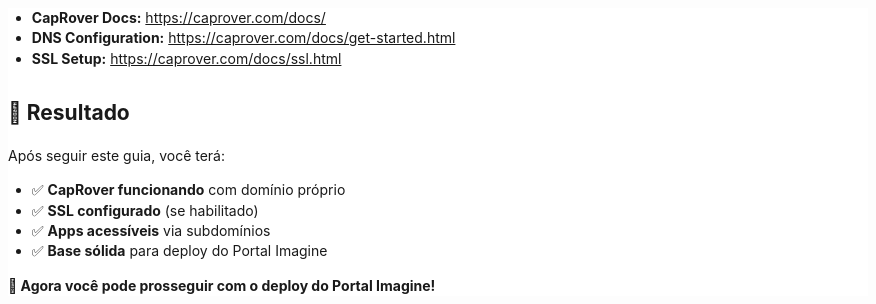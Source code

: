 - **CapRover Docs:** https://caprover.com/docs/
- **DNS Configuration:** https://caprover.com/docs/get-started.html
- **SSL Setup:** https://caprover.com/docs/ssl.html

## 🎉 **Resultado**

Após seguir este guia, você terá:

- ✅ **CapRover funcionando** com domínio próprio
- ✅ **SSL configurado** (se habilitado)
- ✅ **Apps acessíveis** via subdomínios
- ✅ **Base sólida** para deploy do Portal Imagine

**🚀 Agora você pode prosseguir com o deploy do Portal Imagine!**
